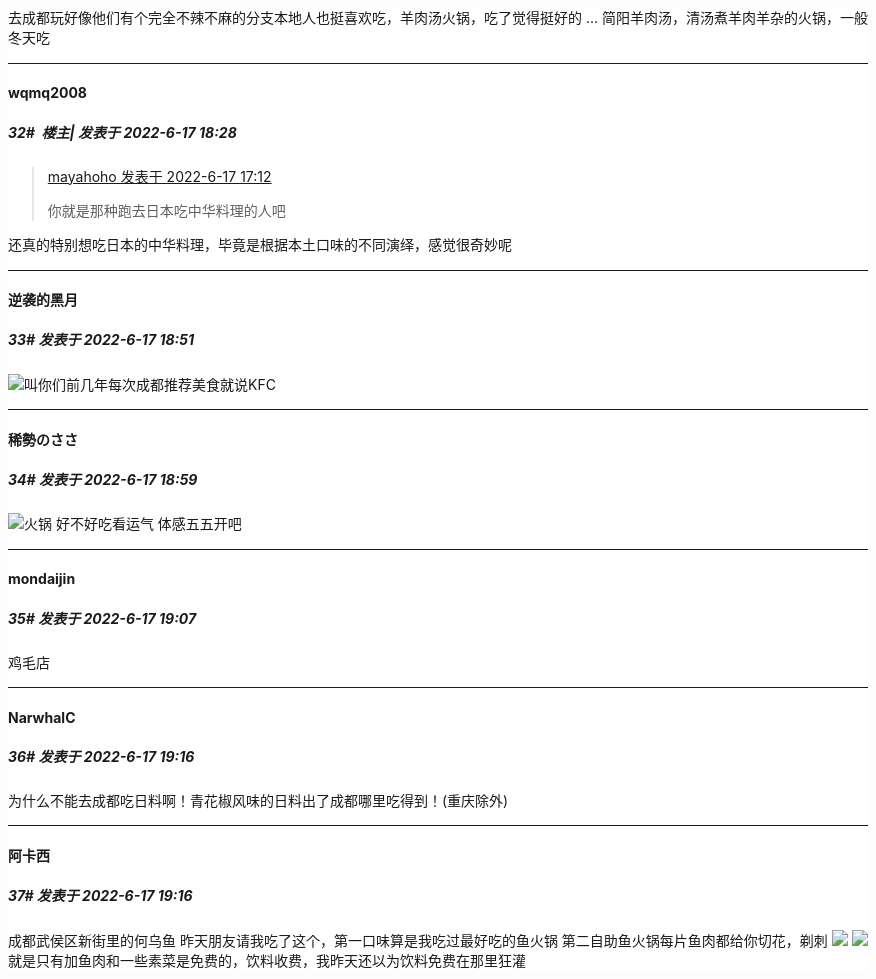 去成都玩好像他们有个完全不辣不麻的分支本地人也挺喜欢吃，羊肉汤火锅，吃了觉得挺好的 ...</blockquote>
简阳羊肉汤，清汤煮羊肉羊杂的火锅，一般冬天吃

*****

####  wqmq2008  
##### 32#         楼主| 发表于 2022-6-17 18:28

<blockquote><a href="httphttps://bbs.saraba1st.com/2b/forum.php?mod=redirect&amp;goto=findpost&amp;pid=56308628&amp;ptid=2076348" target="_blank">mayahoho 发表于 2022-6-17 17:12</a>

你就是那种跑去日本吃中华料理的人吧</blockquote>
还真的特别想吃日本的中华料理，毕竟是根据本土口味的不同演绎，感觉很奇妙呢

*****

####  逆袭的黑月  
##### 33#       发表于 2022-6-17 18:51

<img src="https://static.saraba1st.com/image/smiley/face2017/067.png" referrerpolicy="no-referrer">叫你们前几年每次成都推荐美食就说KFC

*****

####  稀勢のささ  
##### 34#       发表于 2022-6-17 18:59

<img src="https://static.saraba1st.com/image/smiley/face2017/067.png" referrerpolicy="no-referrer">火锅 好不好吃看运气 体感五五开吧

*****

####  mondaijin  
##### 35#       发表于 2022-6-17 19:07

鸡毛店

*****

####  NarwhalC  
##### 36#       发表于 2022-6-17 19:16

为什么不能去成都吃日料啊！青花椒风味的日料出了成都哪里吃得到！(重庆除外)

*****

####  阿卡西  
##### 37#       发表于 2022-6-17 19:16

成都武侯区新街里的何乌鱼
昨天朋友请我吃了这个，第一口味算是我吃过最好吃的鱼火锅
第二自助鱼火锅每片鱼肉都给你切花，剃刺
<img src="https://p.sda1.dev/6/55e419d072e865add2c7a52c650aaea9/CMP_20220617191512728.jpg" referrerpolicy="no-referrer">
<img src="https://p.sda1.dev/6/6ab718f8f494a8f7e6505fa4d5540848/CMP_20220617191513066.jpg" referrerpolicy="no-referrer">
就是只有加鱼肉和一些素菜是免费的，饮料收费，我昨天还以为饮料免费在那里狂灌
